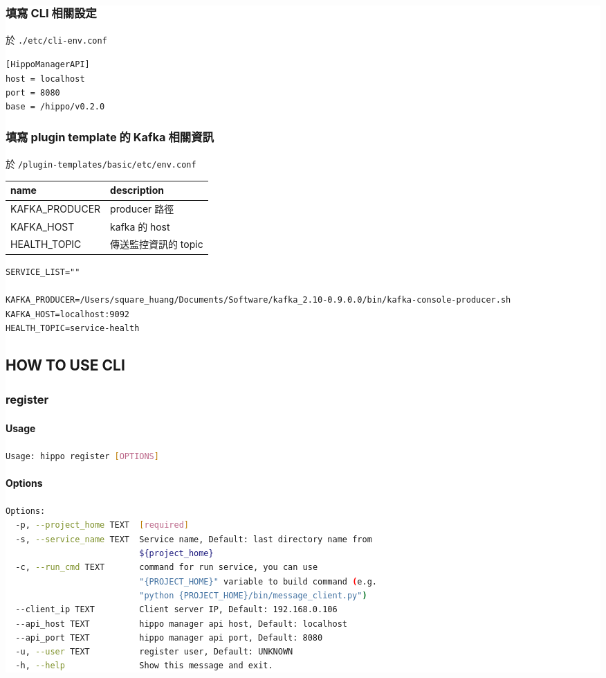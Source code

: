 ### 填寫 CLI 相關設定

於 `./etc/cli-env.conf`

```
[HippoManagerAPI]
host = localhost
port = 8080
base = /hippo/v0.2.0
```

### 填寫 plugin template 的 Kafka 相關資訊

於 `/plugin-templates/basic/etc/env.conf`

| name           | description        |
| :--------------| :------------------|
| KAFKA_PRODUCER | producer 路徑      |
| KAFKA_HOST     | kafka 的 host      |
| HEALTH_TOPIC   | 傳送監控資訊的 topic |

```shell
SERVICE_LIST=""

KAFKA_PRODUCER=/Users/square_huang/Documents/Software/kafka_2.10-0.9.0.0/bin/kafka-console-producer.sh
KAFKA_HOST=localhost:9092
HEALTH_TOPIC=service-health
```

## HOW TO USE CLI


### register

#### Usage

```bash
Usage: hippo register [OPTIONS]
```

#### Options

```bash
Options:
  -p, --project_home TEXT  [required]
  -s, --service_name TEXT  Service name, Default: last directory name from
                           ${project_home}
  -c, --run_cmd TEXT       command for run service, you can use
                           "{PROJECT_HOME}" variable to build command (e.g.
                           "python {PROJECT_HOME}/bin/message_client.py")
  --client_ip TEXT         Client server IP, Default: 192.168.0.106
  --api_host TEXT          hippo manager api host, Default: localhost
  --api_port TEXT          hippo manager api port, Default: 8080
  -u, --user TEXT          register user, Default: UNKNOWN
  -h, --help               Show this message and exit.
```
